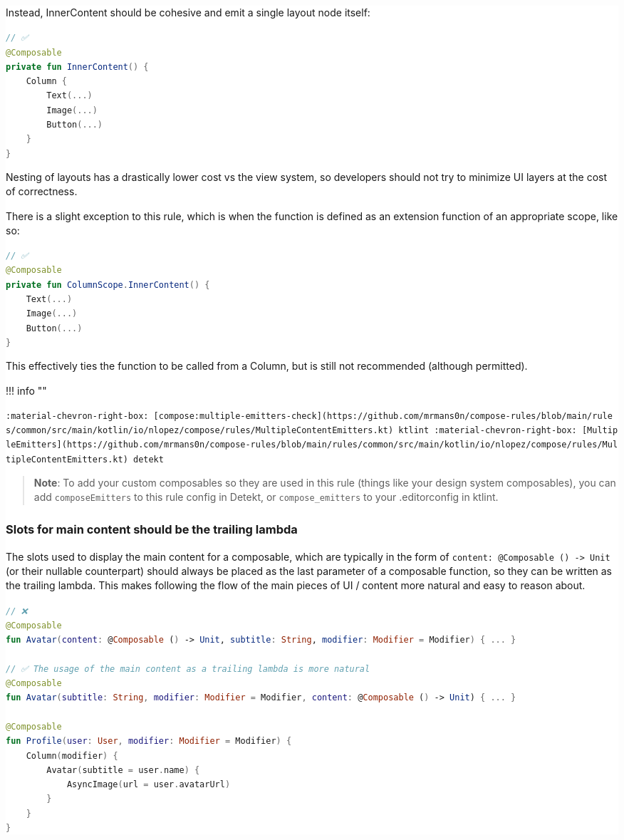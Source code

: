 Instead, InnerContent should be cohesive and emit a single layout node itself:

```kotlin
// ✅
@Composable
private fun InnerContent() {
    Column {
        Text(...)
        Image(...)
        Button(...)
    }
}
```
Nesting of layouts has a drastically lower cost vs the view system, so developers should not try to minimize UI layers at the cost of correctness.

There is a slight exception to this rule, which is when the function is defined as an extension function of an appropriate scope, like so:
```kotlin
// ✅
@Composable
private fun ColumnScope.InnerContent() {
    Text(...)
    Image(...)
    Button(...)
}
```
This effectively ties the function to be called from a Column, but is still not recommended (although permitted).

!!! info ""

    :material-chevron-right-box: [compose:multiple-emitters-check](https://github.com/mrmans0n/compose-rules/blob/main/rules/common/src/main/kotlin/io/nlopez/compose/rules/MultipleContentEmitters.kt) ktlint :material-chevron-right-box: [MultipleEmitters](https://github.com/mrmans0n/compose-rules/blob/main/rules/common/src/main/kotlin/io/nlopez/compose/rules/MultipleContentEmitters.kt) detekt

> **Note**: To add your custom composables so they are used in this rule (things like your design system composables), you can add `composeEmitters` to this rule config in Detekt, or `compose_emitters` to your .editorconfig in ktlint.

### Slots for main content should be the trailing lambda

The slots used to display the main content for a composable, which are typically in the form of `content: @Composable () -> Unit` (or their nullable counterpart) should always be placed as the last parameter of a composable function, so they can be written as the trailing lambda. This makes following the flow of the main pieces of UI / content more natural and easy to reason about.

```kotlin
// ❌
@Composable
fun Avatar(content: @Composable () -> Unit, subtitle: String, modifier: Modifier = Modifier) { ... }

// ✅ The usage of the main content as a trailing lambda is more natural
@Composable
fun Avatar(subtitle: String, modifier: Modifier = Modifier, content: @Composable () -> Unit) { ... }

@Composable
fun Profile(user: User, modifier: Modifier = Modifier) {
    Column(modifier) {
        Avatar(subtitle = user.name) {
            AsyncImage(url = user.avatarUrl)
        }
    }
}
```